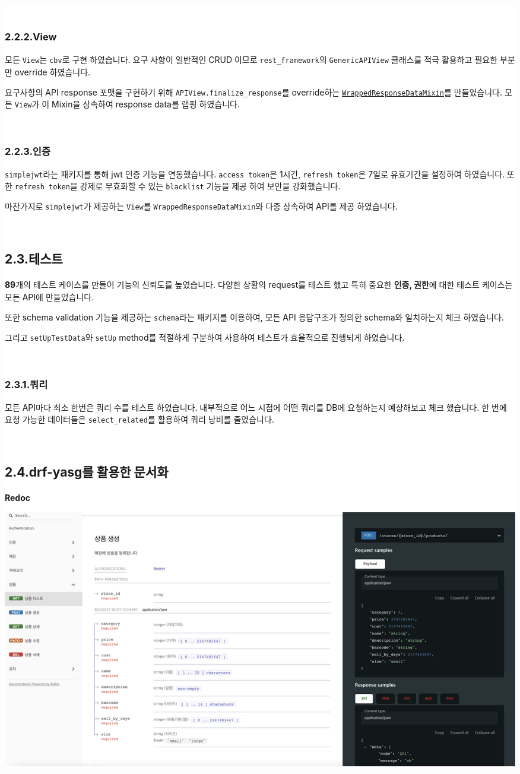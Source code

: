 </br>

### 2.2.2.View

모든 `View`는 `cbv`로 구현 하였습니다. 요구 사항이 일반적인 CRUD 이므로  `rest_framework`의 `GenericAPIView` 클래스를 적극 활용하고 필요한 부분만 override 하였습니다.

요구사항의 API response 포맷을 구현하기 위해 `APIView.finalize_response`를 override하는 [`WrappedResponseDataMixin`](https://github.com/gghotted/payhere-assignment2/blob/756022d767c6b3619b6b1086664d8a588cd142d1/apps/core/views.py#L5)를 만들었습니다. 모든 `View`가 이 Mixin을 상속하여 response data를 랩핑 하였습니다.

</br>

### 2.2.3.인증

`simplejwt`라는 패키지를 통해 jwt 인증 기능을 연동했습니다. `access token`은 1시간, `refresh token`은 7일로 유효기간을 설정하여 하였습니다. 또한 `refresh token`을 강제로 무효화할 수 있는 `blacklist` 기능을 제공 하여 보안을 강화했습니다.

마찬가지로 `simplejwt`가 제공하는 `View`를 `WrappedResponseDataMixin`와 다중 상속하여 API를 제공 하였습니다. 

</br>

## 2.3.테스트

**89**개의 테스트 케이스를 만들어 기능의 신뢰도를 높였습니다. 다양한 상황의 request를 테스트 했고 특히 중요한 **인증, 권한**에 대한 테스트 케이스는 모든 API에 만들었습니다.

또한 schema validation 기능을 제공하는 `schema`라는 패키지를 이용하여, 모든 API 응답구조가 정의한 schema와 일치하는지 체크 하였습니다.

그리고 `setUpTestData`와 `setUp` method를 적절하게 구분하여 사용하여 테스트가 효율적으로 진행되게 하였습니다.

</br>

### 2.3.1.쿼리

모든 API마다 최소 한번은 쿼리 수를 테스트 하였습니다. 내부적으로 어느 시점에 어떤 쿼리를 DB에 요청하는지 예상해보고 체크 했습니다. 한 번에 요청 가능한 데이터들은 `select_related`를 활용하여 쿼리 낭비를 줄였습니다.

</br>

## 2.4.drf-yasg를 활용한 문서화

**Redoc**

<img src="images/redoc.png" style="zoom:100%;" />
